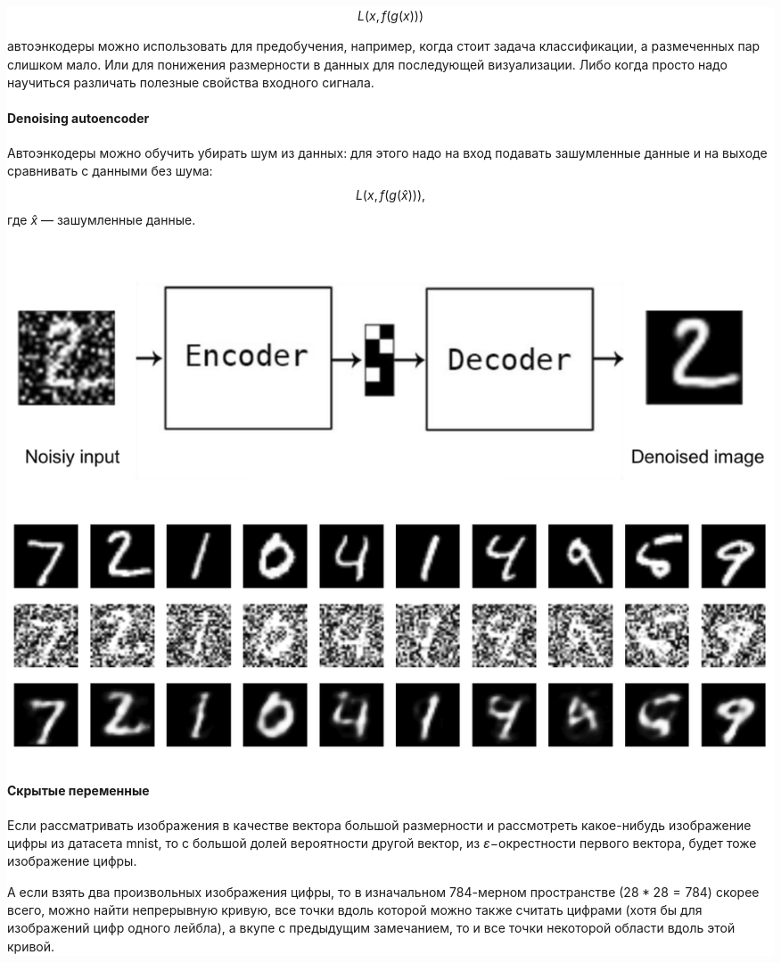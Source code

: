 $$L(x, f(g(x)))$$

автоэнкодеры можно использовать для предобучения, например, когда стоит задача классификации, а размеченных пар слишком мало. Или для понижения размерности в данных для последующей визуализации. Либо когда просто надо научиться различать полезные свойства входного сигнала.

#### Denoising autoencoder

Автоэнкодеры можно обучить убирать шум из данных: для этого надо на вход подавать зашумленные данные и на выходе сравнивать с данными без шума:
$$L(x, f(g(\hat x))),$$
где $\hat x$ — зашумленные данные.

![работа denoising autoencoder](https://raw.githubusercontent.com/natalymr/dl-notes/master/pictures/denoising_autoencoder.png)

![данные зашумленные](https://raw.githubusercontent.com/natalymr/dl-notes/master/pictures/denoising_data.png)

#### Скрытые переменные

Если рассматривать изображения в качестве вектора большой размерности и рассмотреть какое-нибудь изображение цифры из датасета mnist, то с большой долей вероятности другой вектор, из $\varepsilon-$окрестности первого вектора, будет тоже изображение цифры.

А если взять два произвольных изображения цифры, то в изначальном $784$-мерном пространстве ($28 * 28 = 784$) скорее всего, можно найти непрерывную кривую, все точки вдоль которой можно также считать цифрами (хотя бы для изображений цифр одного лейбла), а вкупе с предыдущим замечанием, то и все точки некоторой области вдоль этой кривой.

